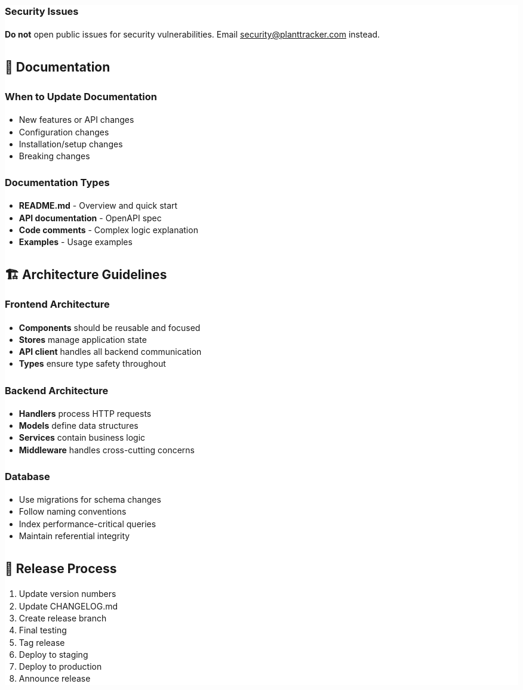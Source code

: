 ### Security Issues

**Do not** open public issues for security vulnerabilities.
Email security@planttracker.com instead.

## 📝 Documentation

### When to Update Documentation

- New features or API changes
- Configuration changes
- Installation/setup changes
- Breaking changes

### Documentation Types

- **README.md** - Overview and quick start
- **API documentation** - OpenAPI spec
- **Code comments** - Complex logic explanation
- **Examples** - Usage examples

## 🏗️ Architecture Guidelines

### Frontend Architecture

- **Components** should be reusable and focused
- **Stores** manage application state
- **API client** handles all backend communication
- **Types** ensure type safety throughout

### Backend Architecture

- **Handlers** process HTTP requests
- **Models** define data structures
- **Services** contain business logic
- **Middleware** handles cross-cutting concerns

### Database

- Use migrations for schema changes
- Follow naming conventions
- Index performance-critical queries
- Maintain referential integrity

## 🚀 Release Process

1. Update version numbers
2. Update CHANGELOG.md
3. Create release branch
4. Final testing
5. Tag release
6. Deploy to staging
7. Deploy to production
8. Announce release
